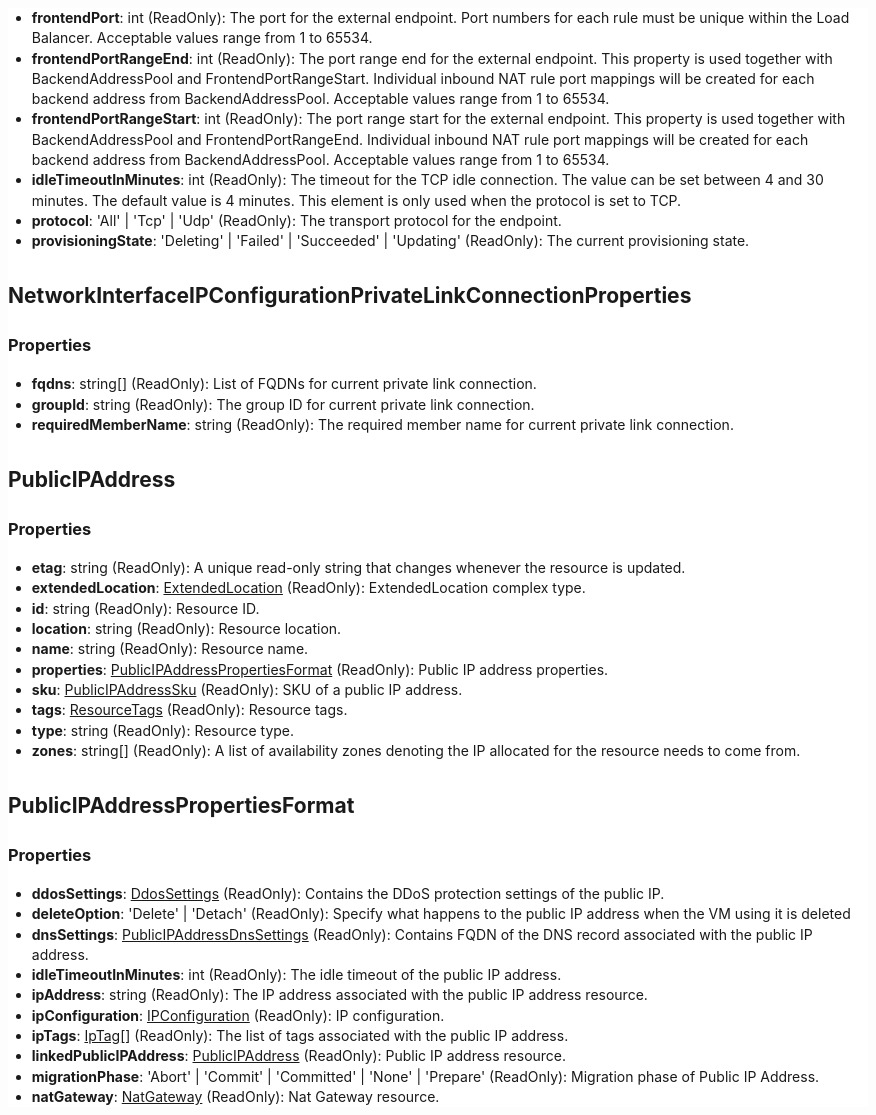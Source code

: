 * **frontendPort**: int (ReadOnly): The port for the external endpoint. Port numbers for each rule must be unique within the Load Balancer. Acceptable values range from 1 to 65534.
* **frontendPortRangeEnd**: int (ReadOnly): The port range end for the external endpoint. This property is used together with BackendAddressPool and FrontendPortRangeStart. Individual inbound NAT rule port mappings will be created for each backend address from BackendAddressPool. Acceptable values range from 1 to 65534.
* **frontendPortRangeStart**: int (ReadOnly): The port range start for the external endpoint. This property is used together with BackendAddressPool and FrontendPortRangeEnd. Individual inbound NAT rule port mappings will be created for each backend address from BackendAddressPool. Acceptable values range from 1 to 65534.
* **idleTimeoutInMinutes**: int (ReadOnly): The timeout for the TCP idle connection. The value can be set between 4 and 30 minutes. The default value is 4 minutes. This element is only used when the protocol is set to TCP.
* **protocol**: 'All' | 'Tcp' | 'Udp' (ReadOnly): The transport protocol for the endpoint.
* **provisioningState**: 'Deleting' | 'Failed' | 'Succeeded' | 'Updating' (ReadOnly): The current provisioning state.

## NetworkInterfaceIPConfigurationPrivateLinkConnectionProperties
### Properties
* **fqdns**: string[] (ReadOnly): List of FQDNs for current private link connection.
* **groupId**: string (ReadOnly): The group ID for current private link connection.
* **requiredMemberName**: string (ReadOnly): The required member name for current private link connection.

## PublicIPAddress
### Properties
* **etag**: string (ReadOnly): A unique read-only string that changes whenever the resource is updated.
* **extendedLocation**: [ExtendedLocation](#extendedlocation) (ReadOnly): ExtendedLocation complex type.
* **id**: string (ReadOnly): Resource ID.
* **location**: string (ReadOnly): Resource location.
* **name**: string (ReadOnly): Resource name.
* **properties**: [PublicIPAddressPropertiesFormat](#publicipaddresspropertiesformat) (ReadOnly): Public IP address properties.
* **sku**: [PublicIPAddressSku](#publicipaddresssku) (ReadOnly): SKU of a public IP address.
* **tags**: [ResourceTags](#resourcetags) (ReadOnly): Resource tags.
* **type**: string (ReadOnly): Resource type.
* **zones**: string[] (ReadOnly): A list of availability zones denoting the IP allocated for the resource needs to come from.

## PublicIPAddressPropertiesFormat
### Properties
* **ddosSettings**: [DdosSettings](#ddossettings) (ReadOnly): Contains the DDoS protection settings of the public IP.
* **deleteOption**: 'Delete' | 'Detach' (ReadOnly): Specify what happens to the public IP address when the VM using it is deleted
* **dnsSettings**: [PublicIPAddressDnsSettings](#publicipaddressdnssettings) (ReadOnly): Contains FQDN of the DNS record associated with the public IP address.
* **idleTimeoutInMinutes**: int (ReadOnly): The idle timeout of the public IP address.
* **ipAddress**: string (ReadOnly): The IP address associated with the public IP address resource.
* **ipConfiguration**: [IPConfiguration](#ipconfiguration) (ReadOnly): IP configuration.
* **ipTags**: [IpTag](#iptag)[] (ReadOnly): The list of tags associated with the public IP address.
* **linkedPublicIPAddress**: [PublicIPAddress](#publicipaddress) (ReadOnly): Public IP address resource.
* **migrationPhase**: 'Abort' | 'Commit' | 'Committed' | 'None' | 'Prepare' (ReadOnly): Migration phase of Public IP Address.
* **natGateway**: [NatGateway](#natgateway) (ReadOnly): Nat Gateway resource.